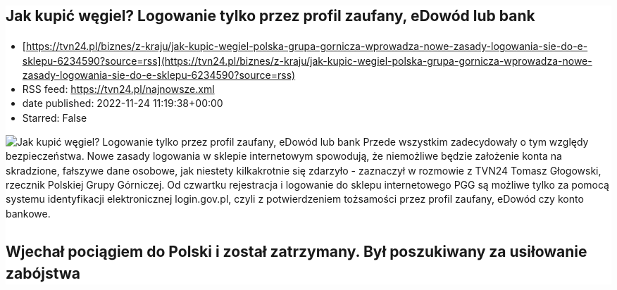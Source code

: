 ## Jak kupić węgiel? Logowanie tylko przez profil zaufany, eDowód lub bank
 - [https://tvn24.pl/biznes/z-kraju/jak-kupic-wegiel-polska-grupa-gornicza-wprowadza-nowe-zasady-logowania-sie-do-e-sklepu-6234590?source=rss](https://tvn24.pl/biznes/z-kraju/jak-kupic-wegiel-polska-grupa-gornicza-wprowadza-nowe-zasady-logowania-sie-do-e-sklepu-6234590?source=rss)
 - RSS feed: https://tvn24.pl/najnowsze.xml
 - date published: 2022-11-24 11:19:38+00:00
 - Starred: False

<img alt="Jak kupić węgiel? Logowanie tylko przez profil zaufany, eDowód lub bank" src="https://tvn24.pl/najnowsze/cdn-zdjecie-sqeoix-1211go-korczu-wegiel-arch-0042-6220860/alternates/LANDSCAPE_1280" />
    Przede wszystkim zadecydowały o tym względy bezpieczeństwa. Nowe zasady logowania w sklepie internetowym spowodują, że niemożliwe będzie założenie konta na skradzione, fałszywe dane osobowe, jak niestety kilkakrotnie się zdarzyło - zaznaczył w rozmowie z TVN24 Tomasz Głogowski, rzecznik Polskiej Grupy Górniczej. Od czwartku rejestracja i logowanie do sklepu internetowego PGG są możliwe tylko za pomocą systemu identyfikacji elektronicznej login.gov.pl, czyli z potwierdzeniem tożsamości przez profil zaufany, eDowód czy konto bankowe.

## Wjechał pociągiem do Polski i został zatrzymany. Był poszukiwany za usiłowanie zabójstwa
